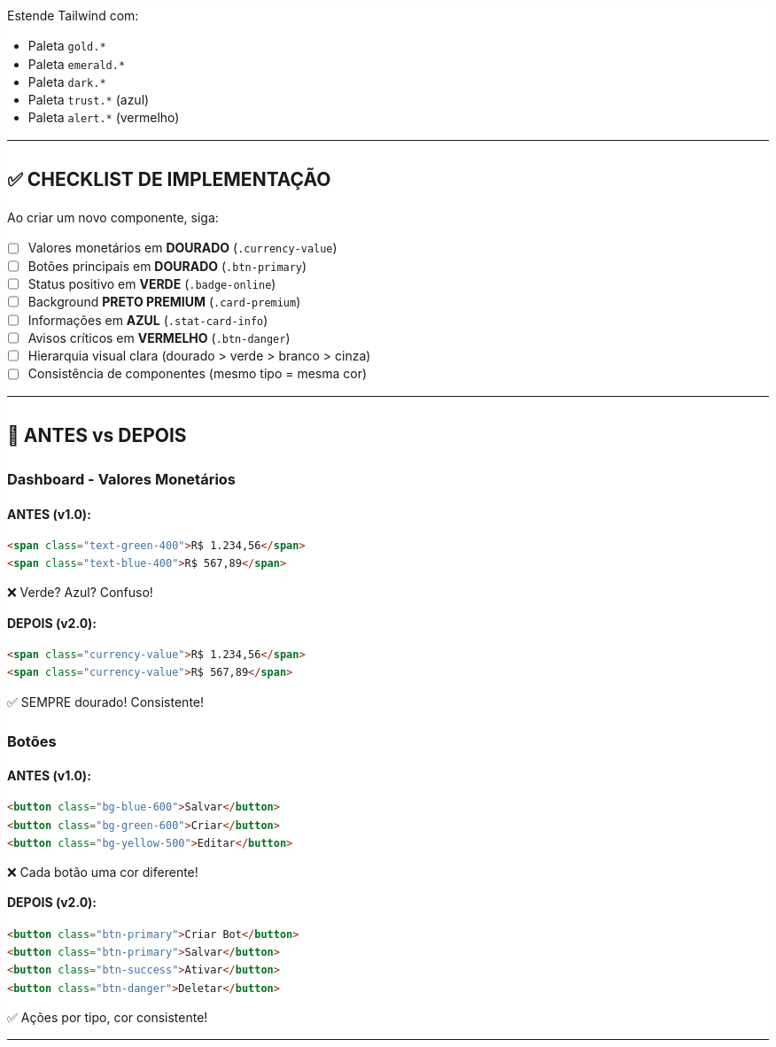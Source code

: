 Estende Tailwind com:
- Paleta `gold.*`
- Paleta `emerald.*`
- Paleta `dark.*`
- Paleta `trust.*` (azul)
- Paleta `alert.*` (vermelho)

---

## ✅ CHECKLIST DE IMPLEMENTAÇÃO

Ao criar um novo componente, siga:

- [ ] Valores monetários em **DOURADO** (`.currency-value`)
- [ ] Botões principais em **DOURADO** (`.btn-primary`)
- [ ] Status positivo em **VERDE** (`.badge-online`)
- [ ] Background **PRETO PREMIUM** (`.card-premium`)
- [ ] Informações em **AZUL** (`.stat-card-info`)
- [ ] Avisos críticos em **VERMELHO** (`.btn-danger`)
- [ ] Hierarquia visual clara (dourado > verde > branco > cinza)
- [ ] Consistência de componentes (mesmo tipo = mesma cor)

---

## 🚀 ANTES vs DEPOIS

### Dashboard - Valores Monetários

**ANTES (v1.0):**
```html
<span class="text-green-400">R$ 1.234,56</span>
<span class="text-blue-400">R$ 567,89</span>
```
❌ Verde? Azul? Confuso!

**DEPOIS (v2.0):**
```html
<span class="currency-value">R$ 1.234,56</span>
<span class="currency-value">R$ 567,89</span>
```
✅ SEMPRE dourado! Consistente!

### Botões

**ANTES (v1.0):**
```html
<button class="bg-blue-600">Salvar</button>
<button class="bg-green-600">Criar</button>
<button class="bg-yellow-500">Editar</button>
```
❌ Cada botão uma cor diferente!

**DEPOIS (v2.0):**
```html
<button class="btn-primary">Criar Bot</button>
<button class="btn-primary">Salvar</button>
<button class="btn-success">Ativar</button>
<button class="btn-danger">Deletar</button>
```
✅ Ações por tipo, cor consistente!

---